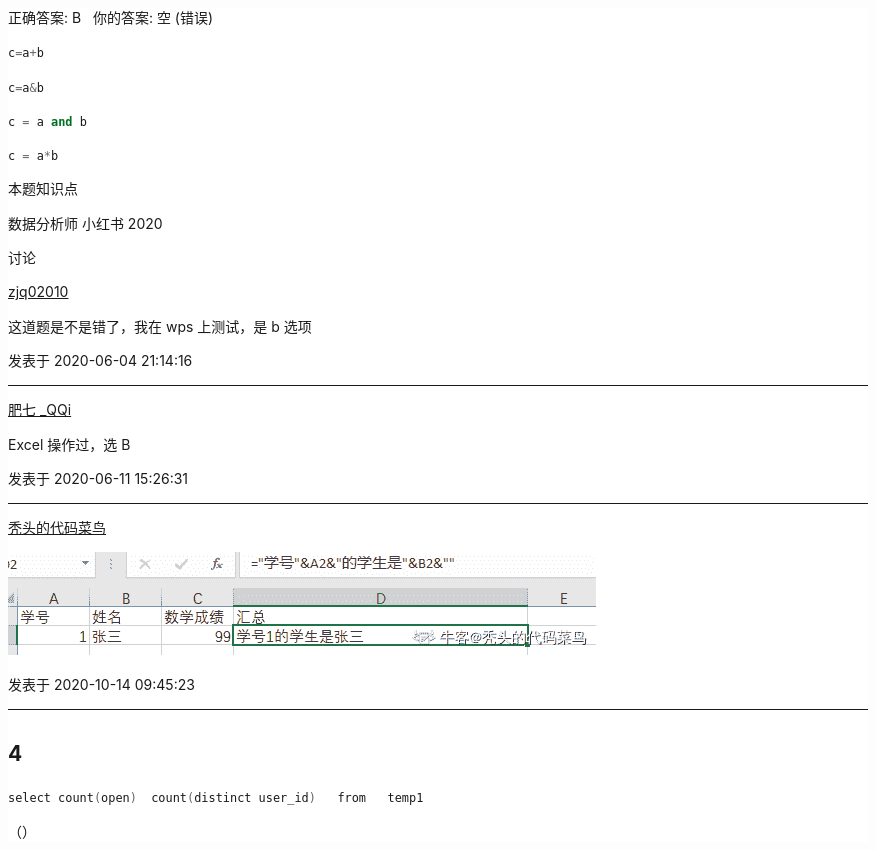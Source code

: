 正确答案: B   你的答案: 空 (错误)

```cpp
c=a+b
```

```cpp
c=a&b
```

```cpp
c = a and b
```

```cpp
c = a*b
```

本题知识点

数据分析师 小红书 2020

讨论

[zjq02010](https://www.nowcoder.com/profile/195290936)

这道题是不是错了，我在 wps 上测试，是 b 选项

发表于 2020-06-04 21:14:16

* * *

[肥七 _QQi](https://www.nowcoder.com/profile/372770116)

Excel 操作过，选 B

发表于 2020-06-11 15:26:31

* * *

[秃头的代码菜鸟](https://www.nowcoder.com/profile/969387274)

![](img/15f03b1e47134a35d641edf5e2100b3e.png)

发表于 2020-10-14 09:45:23

* * *

## 4

```cpp
select count(open)  count(distinct user_id)   from   temp1
```

（）
